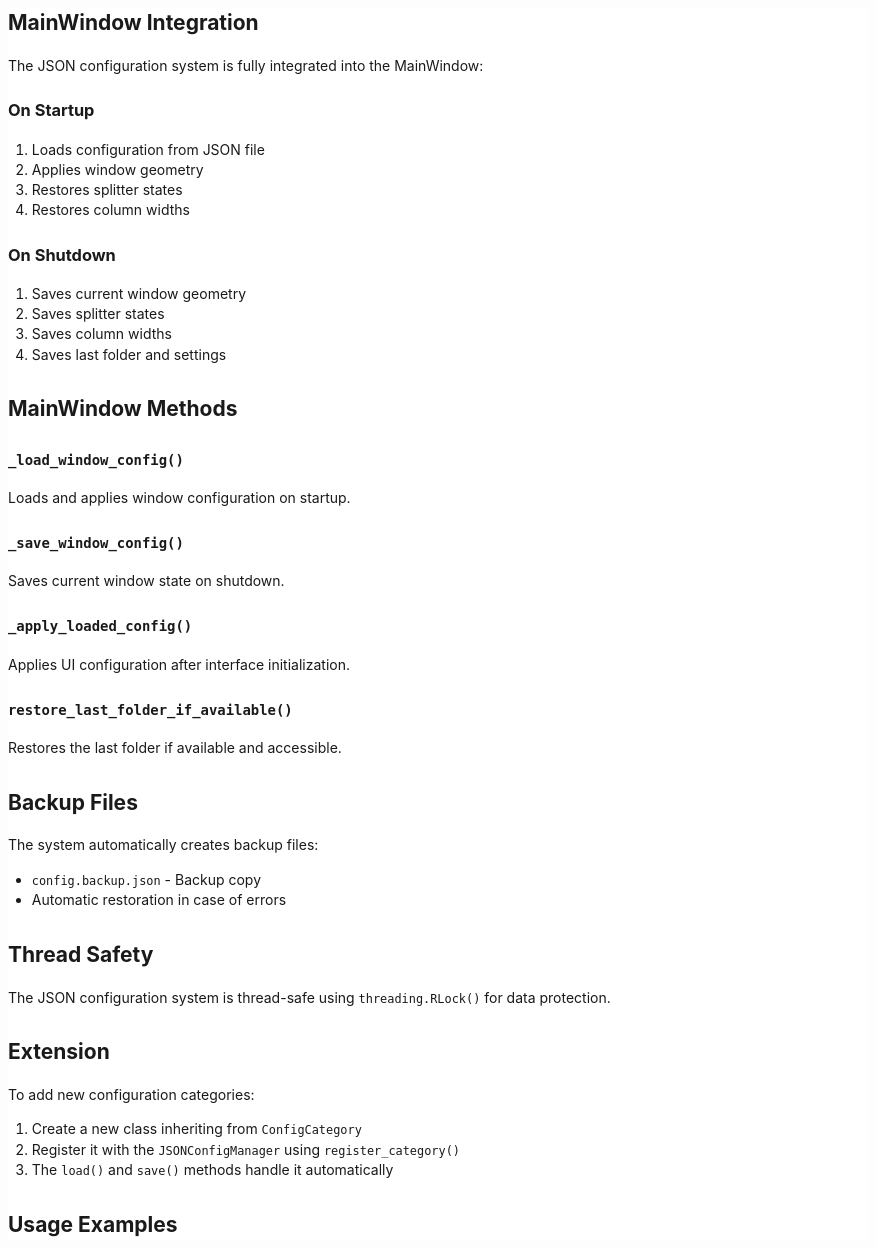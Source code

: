 ## MainWindow Integration

The JSON configuration system is fully integrated into the MainWindow:

### On Startup
1. Loads configuration from JSON file
2. Applies window geometry
3. Restores splitter states
4. Restores column widths

### On Shutdown
1. Saves current window geometry
2. Saves splitter states
3. Saves column widths
4. Saves last folder and settings

## MainWindow Methods

### `_load_window_config()`
Loads and applies window configuration on startup.

### `_save_window_config()`
Saves current window state on shutdown.

### `_apply_loaded_config()`
Applies UI configuration after interface initialization.

### `restore_last_folder_if_available()`
Restores the last folder if available and accessible.

## Backup Files

The system automatically creates backup files:
- `config.backup.json` - Backup copy
- Automatic restoration in case of errors

## Thread Safety

The JSON configuration system is thread-safe using `threading.RLock()` for data protection.

## Extension

To add new configuration categories:

1. Create a new class inheriting from `ConfigCategory`
2. Register it with the `JSONConfigManager` using `register_category()`
3. The `load()` and `save()` methods handle it automatically

## Usage Examples
